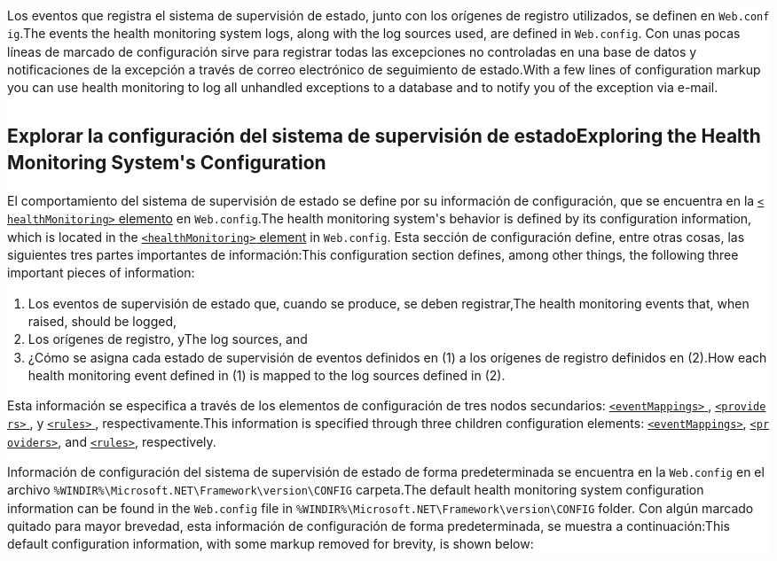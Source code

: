 <span data-ttu-id="5494b-122">Los eventos que registra el sistema de supervisión de estado, junto con los orígenes de registro utilizados, se definen en `Web.config`.</span><span class="sxs-lookup"><span data-stu-id="5494b-122">The events the health monitoring system logs, along with the log sources used, are defined in `Web.config`.</span></span> <span data-ttu-id="5494b-123">Con unas pocas líneas de marcado de configuración sirve para registrar todas las excepciones no controladas en una base de datos y notificaciones de la excepción a través de correo electrónico de seguimiento de estado.</span><span class="sxs-lookup"><span data-stu-id="5494b-123">With a few lines of configuration markup you can use health monitoring to log all unhandled exceptions to a database and to notify you of the exception via e-mail.</span></span>

## <a name="exploring-the-health-monitoring-systems-configuration"></a><span data-ttu-id="5494b-124">Explorar la configuración del sistema de supervisión de estado</span><span class="sxs-lookup"><span data-stu-id="5494b-124">Exploring the Health Monitoring System's Configuration</span></span>

<span data-ttu-id="5494b-125">El comportamiento del sistema de supervisión de estado se define por su información de configuración, que se encuentra en la [ `<healthMonitoring>` elemento](https://msdn.microsoft.com/library/2fwh2ss9.aspx) en `Web.config`.</span><span class="sxs-lookup"><span data-stu-id="5494b-125">The health monitoring system's behavior is defined by its configuration information, which is located in the [`<healthMonitoring>` element](https://msdn.microsoft.com/library/2fwh2ss9.aspx) in `Web.config`.</span></span> <span data-ttu-id="5494b-126">Esta sección de configuración define, entre otras cosas, las siguientes tres partes importantes de información:</span><span class="sxs-lookup"><span data-stu-id="5494b-126">This configuration section defines, among other things, the following three important pieces of information:</span></span>

1. <span data-ttu-id="5494b-127">Los eventos de supervisión de estado que, cuando se produce, se deben registrar,</span><span class="sxs-lookup"><span data-stu-id="5494b-127">The health monitoring events that, when raised, should be logged,</span></span>
2. <span data-ttu-id="5494b-128">Los orígenes de registro, y</span><span class="sxs-lookup"><span data-stu-id="5494b-128">The log sources, and</span></span>
3. <span data-ttu-id="5494b-129">¿Cómo se asigna cada estado de supervisión de eventos definidos en (1) a los orígenes de registro definidos en (2).</span><span class="sxs-lookup"><span data-stu-id="5494b-129">How each health monitoring event defined in (1) is mapped to the log sources defined in (2).</span></span>

<span data-ttu-id="5494b-130">Esta información se especifica a través de los elementos de configuración de tres nodos secundarios: [ `<eventMappings>` ](https://msdn.microsoft.com/library/yc5yk01w.aspx), [ `<providers>` ](https://msdn.microsoft.com/library/zaa41kz1.aspx), y [ `<rules>` ](https://msdn.microsoft.com/library/fe5wyxa0.aspx), respectivamente.</span><span class="sxs-lookup"><span data-stu-id="5494b-130">This information is specified through three children configuration elements: [`<eventMappings>`](https://msdn.microsoft.com/library/yc5yk01w.aspx), [`<providers>`](https://msdn.microsoft.com/library/zaa41kz1.aspx), and [`<rules>`](https://msdn.microsoft.com/library/fe5wyxa0.aspx), respectively.</span></span>

<span data-ttu-id="5494b-131">Información de configuración del sistema de supervisión de estado de forma predeterminada se encuentra en la `Web.config` en el archivo `%WINDIR%\Microsoft.NET\Framework\version\CONFIG` carpeta.</span><span class="sxs-lookup"><span data-stu-id="5494b-131">The default health monitoring system configuration information can be found in the `Web.config` file in `%WINDIR%\Microsoft.NET\Framework\version\CONFIG` folder.</span></span> <span data-ttu-id="5494b-132">Con algún marcado quitado para mayor brevedad, esta información de configuración de forma predeterminada, se muestra a continuación:</span><span class="sxs-lookup"><span data-stu-id="5494b-132">This default configuration information, with some markup removed for brevity, is shown below:</span></span>
